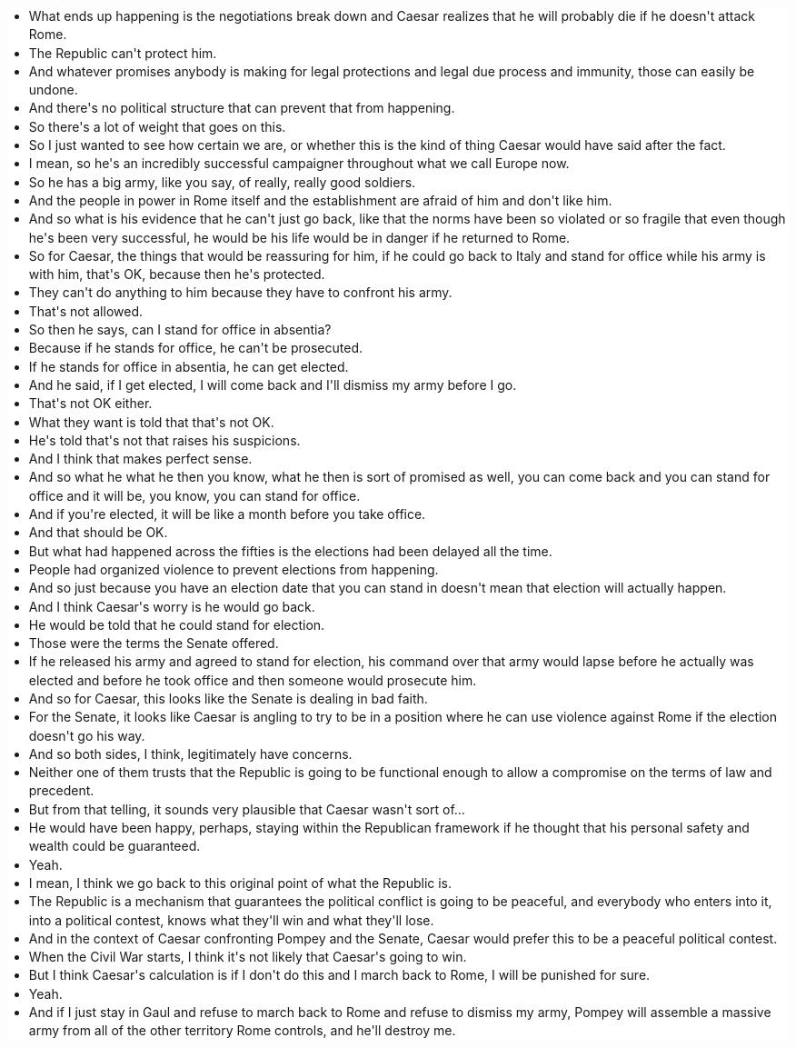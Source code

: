 *  What ends up happening is the negotiations break down and Caesar realizes that he will probably die if he doesn't attack Rome.
*  The Republic can't protect him.
*  And whatever promises anybody is making for legal protections and legal due process and immunity, those can easily be undone.
*  And there's no political structure that can prevent that from happening.
*  So there's a lot of weight that goes on this.
*  So I just wanted to see how certain we are, or whether this is the kind of thing Caesar would have said after the fact.
*  I mean, so he's an incredibly successful campaigner throughout what we call Europe now.
*  So he has a big army, like you say, of really, really good soldiers.
*  And the people in power in Rome itself and the establishment are afraid of him and don't like him.
*  And so what is his evidence that he can't just go back, like that the norms have been so violated or so fragile that even though he's been very successful, he would be his life would be in danger if he returned to Rome.
*  So for Caesar, the things that would be reassuring for him, if he could go back to Italy and stand for office while his army is with him, that's OK, because then he's protected.
*  They can't do anything to him because they have to confront his army.
*  That's not allowed.
*  So then he says, can I stand for office in absentia?
*  Because if he stands for office, he can't be prosecuted.
*  If he stands for office in absentia, he can get elected.
*  And he said, if I get elected, I will come back and I'll dismiss my army before I go.
*  That's not OK either.
*  What they want is told that that's not OK.
*  He's told that's not that raises his suspicions.
*  And I think that makes perfect sense.
*  And so what he what he then you know, what he then is sort of promised as well, you can come back and you can stand for office and it will be, you know, you can stand for office.
*  And if you're elected, it will be like a month before you take office.
*  And that should be OK.
*  But what had happened across the fifties is the elections had been delayed all the time.
*  People had organized violence to prevent elections from happening.
*  And so just because you have an election date that you can stand in doesn't mean that election will actually happen.
*  And I think Caesar's worry is he would go back.
*  He would be told that he could stand for election.
*  Those were the terms the Senate offered.
*  If he released his army and agreed to stand for election, his command over that army would lapse before he actually was elected and before he took office and then someone would prosecute him.
*  And so for Caesar, this looks like the Senate is dealing in bad faith.
*  For the Senate, it looks like Caesar is angling to try to be in a position where he can use violence against Rome if the election doesn't go his way.
*  And so both sides, I think, legitimately have concerns.
*  Neither one of them trusts that the Republic is going to be functional enough to allow a compromise on the terms of law and precedent.
*  But from that telling, it sounds very plausible that Caesar wasn't sort of...
*  He would have been happy, perhaps, staying within the Republican framework if he thought that his personal safety and wealth could be guaranteed.
*  Yeah.
*  I mean, I think we go back to this original point of what the Republic is.
*  The Republic is a mechanism that guarantees the political conflict is going to be peaceful, and everybody who enters into it, into a political contest, knows what they'll win and what they'll lose.
*  And in the context of Caesar confronting Pompey and the Senate, Caesar would prefer this to be a peaceful political contest.
*  When the Civil War starts, I think it's not likely that Caesar's going to win.
*  But I think Caesar's calculation is if I don't do this and I march back to Rome, I will be punished for sure.
*  Yeah.
*  And if I just stay in Gaul and refuse to march back to Rome and refuse to dismiss my army, Pompey will assemble a massive army from all of the other territory Rome controls, and he'll destroy me.
